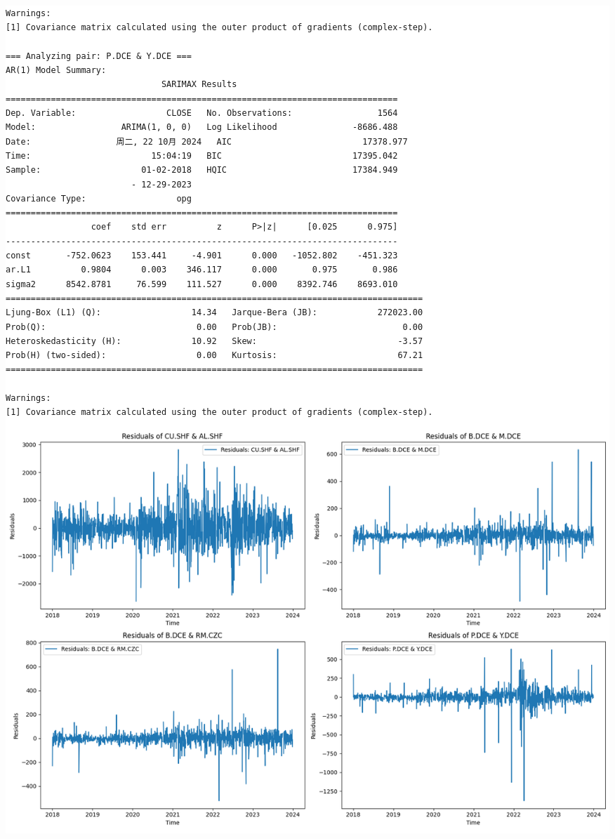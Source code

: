     Warnings:
    [1] Covariance matrix calculated using the outer product of gradients (complex-step).
    
    === Analyzing pair: P.DCE & Y.DCE ===
    AR(1) Model Summary:
                                   SARIMAX Results                                
    ==============================================================================
    Dep. Variable:                  CLOSE   No. Observations:                 1564
    Model:                 ARIMA(1, 0, 0)   Log Likelihood               -8686.488
    Date:                 周二, 22 10月 2024   AIC                          17378.977
    Time:                        15:04:19   BIC                          17395.042
    Sample:                    01-02-2018   HQIC                         17384.949
                             - 12-29-2023                                         
    Covariance Type:                  opg                                         
    ==============================================================================
                     coef    std err          z      P>|z|      [0.025      0.975]
    ------------------------------------------------------------------------------
    const       -752.0623    153.441     -4.901      0.000   -1052.802    -451.323
    ar.L1          0.9804      0.003    346.117      0.000       0.975       0.986
    sigma2      8542.8781     76.599    111.527      0.000    8392.746    8693.010
    ===================================================================================
    Ljung-Box (L1) (Q):                  14.34   Jarque-Bera (JB):            272023.00
    Prob(Q):                              0.00   Prob(JB):                         0.00
    Heteroskedasticity (H):              10.92   Skew:                            -3.57
    Prob(H) (two-sided):                  0.00   Kurtosis:                        67.21
    ===================================================================================
    
    Warnings:
    [1] Covariance matrix calculated using the outer product of gradients (complex-step).
    


    
![png](Future_pair_trading_max_files/Future_pair_trading_max_28_1.png)
    